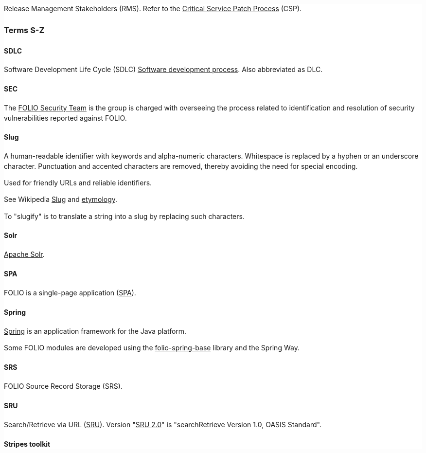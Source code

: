 Release Management Stakeholders (RMS). Refer to the [Critical Service Patch Process](#csp) (CSP).

### Terms S-Z

#### SDLC

Software Development Life Cycle (SDLC)
[Software development process](https://en.wikipedia.org/wiki/Software_development_process).
Also abbreviated as DLC.

#### SEC

The [FOLIO Security Team](https://wiki.folio.org/display/SEC)
is the group is charged with overseeing the process related to identification and resolution of security vulnerabilities reported against FOLIO.

#### Slug

A human-readable identifier with keywords and alpha-numeric characters. Whitespace is replaced by a hyphen or an underscore character. Punctuation and accented characters are removed, thereby avoiding the need for special encoding.

Used for friendly URLs and reliable identifiers.

See Wikipedia [Slug](https://en.wikipedia.org/wiki/Clean_URL#Slug) and [etymology](https://en.wikipedia.org/wiki/Slug_(publishing)).

To "slugify" is to translate a string into a slug by replacing such characters.

#### Solr

[Apache Solr](https://en.wikipedia.org/wiki/Apache_Solr).

#### SPA

FOLIO is a single-page application ([SPA](https://en.wikipedia.org/wiki/Single-page_application)).

#### Spring

[Spring](https://spring.io/) is an application framework for the Java platform.

Some FOLIO modules are developed using the [folio-spring-base](https://github.com/folio-org/folio-spring-base) library and the Spring Way.

#### SRS

FOLIO Source Record Storage (SRS).

#### SRU

Search/Retrieve via URL
([SRU](https://loc.gov/standards/sru/)).
Version "[SRU 2.0](https://loc.gov/standards/sru/sru-2-0.html)"
is "searchRetrieve Version 1.0, OASIS Standard".

#### Stripes toolkit
